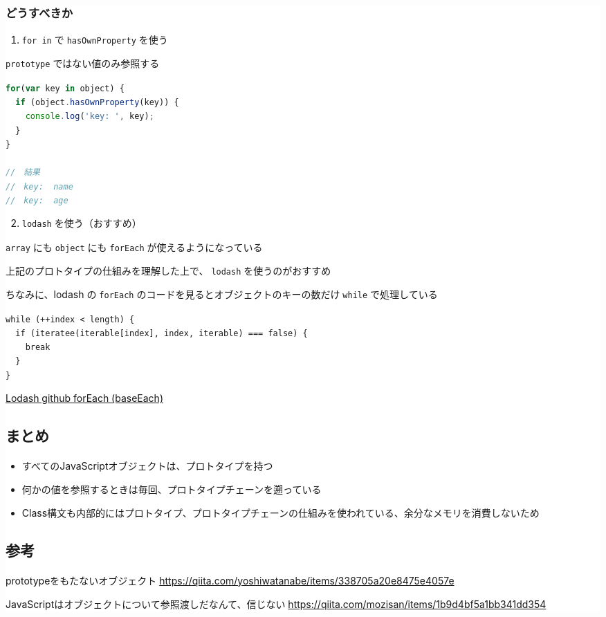 ### どうすべきか

1. `for in` で `hasOwnProperty` を使う

`prototype` ではない値のみ参照する

```javascript
for(var key in object) {
  if (object.hasOwnProperty(key)) {
    console.log('key: ', key);
  }
}

//　結果
//　key:  name
//　key:  age
```

2. `lodash` を使う（おすすめ）

`array` にも `object` にも `forEach` が使えるようになっている

上記のプロトタイプの仕組みを理解した上で、 `lodash` を使うのがおすすめ

ちなみに、lodash の `forEach` のコードを見るとオブジェクトのキーの数だけ `while` で処理している

```
while (++index < length) {
  if (iteratee(iterable[index], index, iterable) === false) {
    break
  }
}
```

[Lodash github forEach (baseEach)](https://github.com/lodash/lodash/blob/cefddab1cab49189b2ff4d72acf8df7ec723dc22/.internal/baseEach.js#L23)




## まとめ

+ すべてのJavaScriptオブジェクトは、プロトタイプを持つ

+ 何かの値を参照するときは毎回、プロトタイプチェーンを遡っている

+ Class構文も内部的にはプロトタイプ、プロトタイプチェーンの仕組みを使われている、余分なメモリを消費しないため





## 参考

prototypeをもたないオブジェクト
https://qiita.com/yoshiwatanabe/items/338705a20e8475e4057e

JavaScriptはオブジェクトについて参照渡しだなんて、信じない
https://qiita.com/mozisan/items/1b9d4bf5a1bb341dd354
